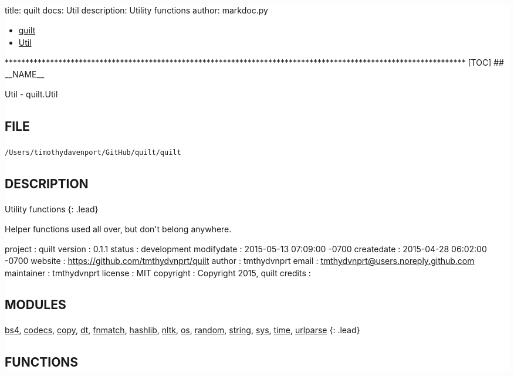 title: quilt docs: Util
description: Utility functions
author: markdoc.py

<ul class="breadcrumb">
<li><a href="index.html">quilt</a></li>
<li><a href="Util.html">Util</a></li>
</ul>
****************************************************************************************************************
[TOC]
## __NAME__

Util - quilt.Util

## __FILE__

`/Users/timothydavenport/GitHub/quilt/quilt`

## __DESCRIPTION__

Utility functions
{: .lead}

Helper functions used all over, but don't belong anywhere.

project    : quilt
version    : 0.1.1
status     : development
modifydate : 2015-05-13 07:09:00 -0700
createdate : 2015-04-28 06:02:00 -0700
website    : https://github.com/tmthydvnprt/quilt
author     : tmthydvnprt
email      : tmthydvnprt@users.noreply.github.com
maintainer : tmthydvnprt
license    : MIT
copyright  : Copyright 2015, quilt
credits    :

## __MODULES__

[bs4](https://www.google.com/#q=python+bs4), [codecs](https://www.google.com/#q=python+codecs), [copy](https://www.google.com/#q=python+copy), [dt](https://www.google.com/#q=python+dt), [fnmatch](https://www.google.com/#q=python+fnmatch), [hashlib](https://www.google.com/#q=python+hashlib), [nltk](https://www.google.com/#q=python+nltk), [os](https://www.google.com/#q=python+os), [random](https://www.google.com/#q=python+random), [string](https://www.google.com/#q=python+string), [sys](https://www.google.com/#q=python+sys), [time](https://www.google.com/#q=python+time), [urlparse](https://www.google.com/#q=python+urlparse)
{: .lead}

## __FUNCTIONS__
